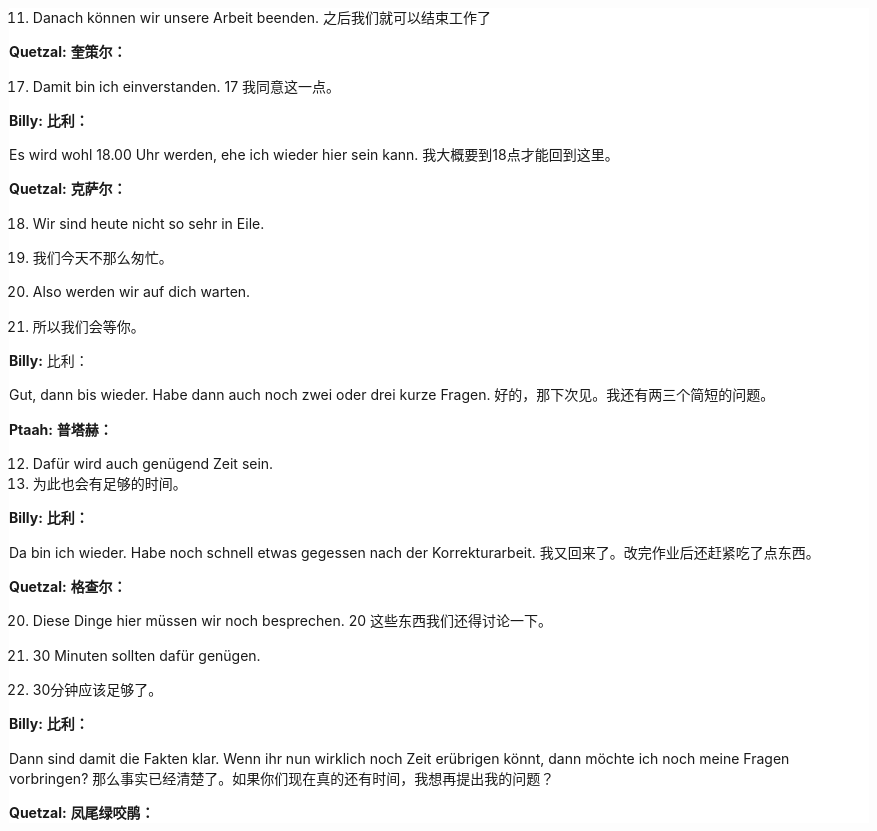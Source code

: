 11. Danach können wir unsere Arbeit beenden.
之后我们就可以结束工作了

**Quetzal:**
**奎策尔：**

17. Damit bin ich einverstanden.
17 我同意这一点。

**Billy:**
**比利：**

Es wird wohl 18.00 Uhr werden, ehe ich wieder hier sein kann.
我大概要到18点才能回到这里。

**Quetzal:**
**克萨尔：**

18. Wir sind heute nicht so sehr in Eile.
18. 我们今天不那么匆忙。

19. Also werden wir auf dich warten.
19. 所以我们会等你。

**Billy:**
比利：

Gut, dann bis wieder. Habe dann auch noch zwei oder drei kurze Fragen.
好的，那下次见。我还有两三个简短的问题。

**Ptaah:**
**普塔赫：**

12. Dafür wird auch genügend Zeit sein.
12. 为此也会有足够的时间。

**Billy:**
**比利：**

Da bin ich wieder. Habe noch schnell etwas gegessen nach der Korrekturarbeit.
我又回来了。改完作业后还赶紧吃了点东西。

**Quetzal:**
**格查尔：**

20. Diese Dinge hier müssen wir noch besprechen.
20 这些东西我们还得讨论一下。

21. 30 Minuten sollten dafür genügen.
21. 30分钟应该足够了。

**Billy:**
**比利：**

Dann sind damit die Fakten klar. Wenn ihr nun wirklich noch Zeit erübrigen könnt, dann möchte ich noch meine Fragen vorbringen?
那么事实已经清楚了。如果你们现在真的还有时间，我想再提出我的问题？

**Quetzal:**
**凤尾绿咬鹃：**
